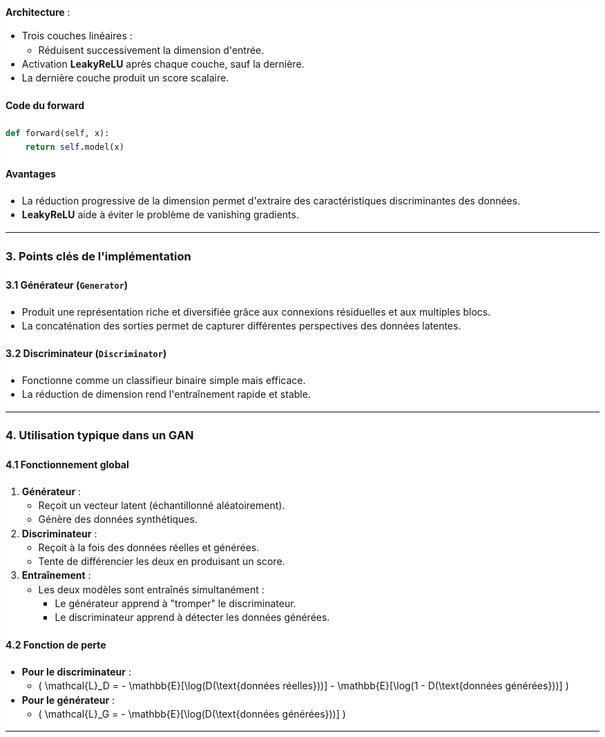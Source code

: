 **Architecture** :
- Trois couches linéaires :
  - Réduisent successivement la dimension d'entrée.
- Activation **LeakyReLU** après chaque couche, sauf la dernière.
- La dernière couche produit un score scalaire.

#### **Code du forward**
```python
def forward(self, x):
    return self.model(x)
```

#### **Avantages**
- La réduction progressive de la dimension permet d'extraire des caractéristiques discriminantes des données.
- **LeakyReLU** aide à éviter le problème de vanishing gradients.

---

### **3. Points clés de l'implémentation**

#### **3.1 Générateur (`Generator`)**
- Produit une représentation riche et diversifiée grâce aux connexions résiduelles et aux multiples blocs.
- La concaténation des sorties permet de capturer différentes perspectives des données latentes.

#### **3.2 Discriminateur (`Discriminator`)**
- Fonctionne comme un classifieur binaire simple mais efficace.
- La réduction de dimension rend l'entraînement rapide et stable.

---

### **4. Utilisation typique dans un GAN**

#### **4.1 Fonctionnement global**
1. **Générateur** :
   - Reçoit un vecteur latent (échantillonné aléatoirement).
   - Génère des données synthétiques.
2. **Discriminateur** :
   - Reçoit à la fois des données réelles et générées.
   - Tente de différencier les deux en produisant un score.
3. **Entraînement** :
   - Les deux modèles sont entraînés simultanément :
     - Le générateur apprend à "tromper" le discriminateur.
     - Le discriminateur apprend à détecter les données générées.

#### **4.2 Fonction de perte**
- **Pour le discriminateur** :
  - \( \mathcal{L}_D = - \mathbb{E}[\log(D(\text{données réelles}))] - \mathbb{E}[\log(1 - D(\text{données générées}))] \)
- **Pour le générateur** :
  - \( \mathcal{L}_G = - \mathbb{E}[\log(D(\text{données générées}))] \)

---